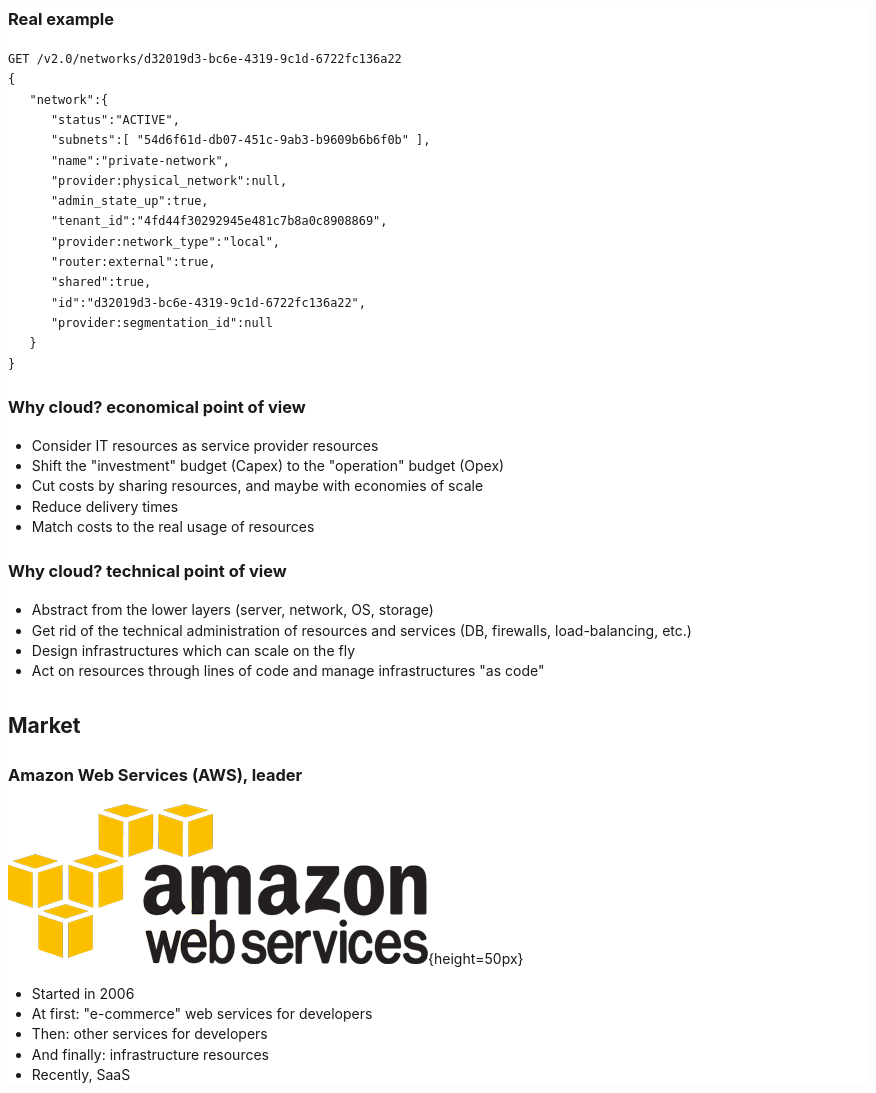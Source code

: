 ### Real example

    GET /v2.0/networks/d32019d3-bc6e-4319-9c1d-6722fc136a22
    {
       "network":{
          "status":"ACTIVE",
          "subnets":[ "54d6f61d-db07-451c-9ab3-b9609b6b6f0b" ],
          "name":"private-network",
          "provider:physical_network":null,
          "admin_state_up":true,
          "tenant_id":"4fd44f30292945e481c7b8a0c8908869",
          "provider:network_type":"local",
          "router:external":true,
          "shared":true,
          "id":"d32019d3-bc6e-4319-9c1d-6722fc136a22",
          "provider:segmentation_id":null
       }
    }

### Why cloud? economical point of view

- Consider IT resources as service provider resources
- Shift the "investment" budget (Capex) to the "operation" budget (Opex)
- Cut costs by sharing resources, and maybe with economies of scale
- Reduce delivery times
- Match costs to the real usage of resources

### Why cloud? technical point of view

- Abstract from the lower layers (server, network, OS, storage)
- Get rid of the technical administration of resources and services (DB, firewalls, load-balancing, etc.)
- Design infrastructures which can scale on the fly
- Act on resources through lines of code and manage infrastructures "as code"

## Market

### Amazon Web Services (AWS), leader

![AWS logo](images/aws.png){height=50px}

- Started in 2006
- At first: "e-commerce" web services for developers
- Then: other services for developers
- And finally: infrastructure resources
- Recently, SaaS
